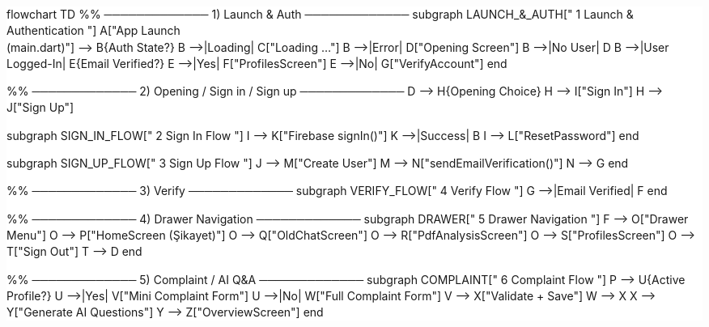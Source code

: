 flowchart TD
%% ───────────── 1) Launch & Auth ─────────────
subgraph LAUNCH\_&_AUTH[" 1 Launch & Authentication "]
A["App Launch<br/>(main.dart)"] --> B{Auth State?}
B -->|Loading| C["Loading …"]
B -->|Error| D["Opening Screen"]
B -->|No User| D
B -->|User Logged-In| E{Email Verified?}
E -->|Yes| F["ProfilesScreen"]
E -->|No| G["VerifyAccount"]
end

%% ───────────── 2) Opening / Sign in / Sign up ─────────────
D --> H{Opening Choice}
H --> I["Sign In"]
H --> J["Sign Up"]

subgraph SIGN_IN_FLOW[" 2 Sign In Flow "]
I --> K["Firebase signIn()"]
K -->|Success| B
I --> L["ResetPassword"]
end

subgraph SIGN_UP_FLOW[" 3 Sign Up Flow "]
J --> M["Create User"]
M --> N["sendEmailVerification()"]
N --> G
end

%% ───────────── 3) Verify ─────────────
subgraph VERIFY_FLOW[" 4 Verify Flow "]
G -->|Email Verified| F
end

%% ───────────── 4) Drawer Navigation ─────────────
subgraph DRAWER[" 5 Drawer Navigation "]
F --> O["Drawer Menu"]
O --> P["HomeScreen (Şikayet)"]
O --> Q["OldChatScreen"]
O --> R["PdfAnalysisScreen"]
O --> S["ProfilesScreen"]
O --> T["Sign Out"]
T --> D
end

%% ───────────── 5) Complaint / AI Q&A ─────────────
subgraph COMPLAINT[" 6 Complaint Flow "]
P --> U{Active Profile?}
U -->|Yes| V["Mini Complaint Form"]
U -->|No| W["Full Complaint Form"]
V --> X["Validate + Save"]
W --> X
X --> Y["Generate AI Questions"]
Y --> Z["OverviewScreen"]
end
